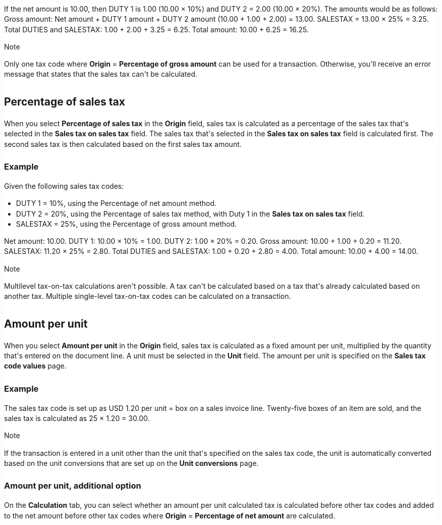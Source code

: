 If the net amount is 10.00, then DUTY 1 is 1.00 (10.00 &times; 10%) and DUTY 2 = 2.00 (10.00 &times; 20%). The amounts would be as follows: Gross amount: Net amount + DUTY 1 amount + DUTY 2 amount (10.00 + 1.00 + 2.00) = 13.00. SALESTAX = 13.00 &times; 25% = 3.25. Total DUTIES and SALESTAX: 1.00 + 2.00 + 3.25 = 6.25. Total amount: 10.00 + 6.25 = 16.25.

> [!NOTE]
> Only one tax code where **Origin** = **Percentage of gross amount** can be used for a transaction. Otherwise, you'll receive an error message that states that the sales tax can't be calculated. 


## Percentage of sales tax
When you select **Percentage of sales tax** in the **Origin** field, sales tax is calculated as a percentage of the sales tax that's selected in the **Sales tax on sales tax** field. The sales tax that's selected in the **Sales tax on sales tax** field is calculated first. The second sales tax is then calculated based on the first sales tax amount.

### Example
Given the following sales tax codes:

- DUTY 1 = 10%, using the Percentage of net amount method.
- DUTY 2 = 20%, using the Percentage of sales tax method, with Duty 1 in the **Sales tax on sales tax** field.
- SALESTAX = 25%, using the Percentage of gross amount method.

Net amount: 10.00. DUTY 1: 10.00 &times; 10% = 1.00. DUTY 2: 1.00 &times; 20% = 0.20. Gross amount: 10.00 + 1.00 + 0.20 = 11.20. SALESTAX: 11.20 &times; 25% = 2.80. Total DUTIES and SALESTAX: 1.00 + 0.20 + 2.80 = 4.00. Total amount: 10.00 + 4.00 = 14.00.

> [!NOTE]
> Multilevel tax-on-tax calculations aren't possible. A tax can't be calculated based on a tax that's already calculated based on another tax. Multiple single-level tax-on-tax codes can be calculated on a transaction. 

## Amount per unit
When you select **Amount per unit** in the **Origin** field, sales tax is calculated as a fixed amount per unit, multiplied by the quantity that's entered on the document line. A unit must be selected in the **Unit** field. The amount per unit is specified on the **Sales tax code values** page.

### Example
The sales tax code is set up as USD 1.20 per unit = box on a sales invoice line. Twenty-five boxes of an item are sold, and the sales tax is calculated as 25 &times; 1.20 = 30.00.

> [!NOTE]
> If the transaction is entered in a unit other than the unit that's specified on the sales tax code, the unit is automatically converted based on the unit conversions that are set up on the **Unit conversions** page. 

### Amount per unit, additional option

On the **Calculation** tab, you can select whether an amount per unit calculated tax is calculated before other tax codes and added to the net amount before other tax codes where **Origin** = **Percentage of net amount** are calculated.

